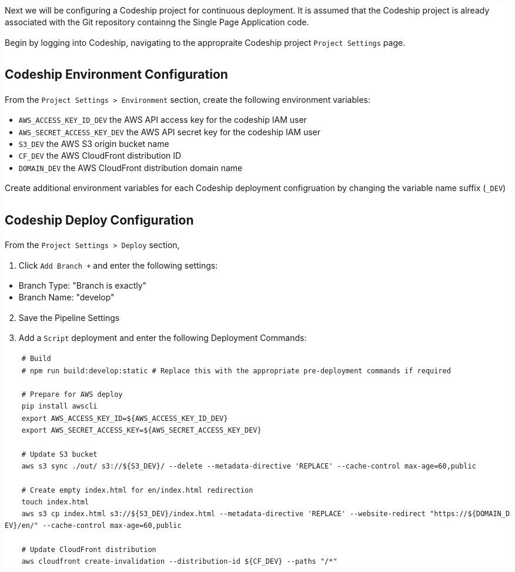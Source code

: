 Next we will be configuring a Codeship project for continuous deployment. It is assumed that the Codeship project is already associated with the Git repository containng the Single Page Application code.

Begin by logging into Codeship, navigating to the appropraite Codeship project `Project Settings` page.

## Codeship Environment Configuration

From the `Project Settings > Environment` section, create the following environment variables:

- `AWS_ACCESS_KEY_ID_DEV` the AWS API access key for the codeship IAM user
- `AWS_SECRET_ACCESS_KEY_DEV` the AWS API secret key for the codeship IAM user
- `S3_DEV` the AWS S3 origin bucket name
- `CF_DEV` the AWS CloudFront distribution ID
- `DOMAIN_DEV` the AWS CloudFront distribution domain name

Create additional environment variables for each Codeship deployment configruation by changing the variable name suffix (`_DEV`)

## Codeship Deploy Configuration

From the `Project Settings > Deploy` section,

1. Click `Add Branch +` and enter the following settings:

- Branch Type: "Branch is exactly"
- Branch Name: "develop"

2. Save the Pipeline Settings

3. Add a `Script` deployment and enter the following Deployment Commands:

```
    # Build
    # npm run build:develop:static # Replace this with the appropriate pre-deployment commands if required

    # Prepare for AWS deploy
    pip install awscli
    export AWS_ACCESS_KEY_ID=${AWS_ACCESS_KEY_ID_DEV}
    export AWS_SECRET_ACCESS_KEY=${AWS_SECRET_ACCESS_KEY_DEV}

    # Update S3 bucket
    aws s3 sync ./out/ s3://${S3_DEV}/ --delete --metadata-directive 'REPLACE' --cache-control max-age=60,public

    # Create empty index.html for en/index.html redirection
    touch index.html
    aws s3 cp index.html s3://${S3_DEV}/index.html --metadata-directive 'REPLACE' --website-redirect "https://${DOMAIN_DEV}/en/" --cache-control max-age=60,public

    # Update CloudFront distribution
    aws cloudfront create-invalidation --distribution-id ${CF_DEV} --paths "/*"
```
